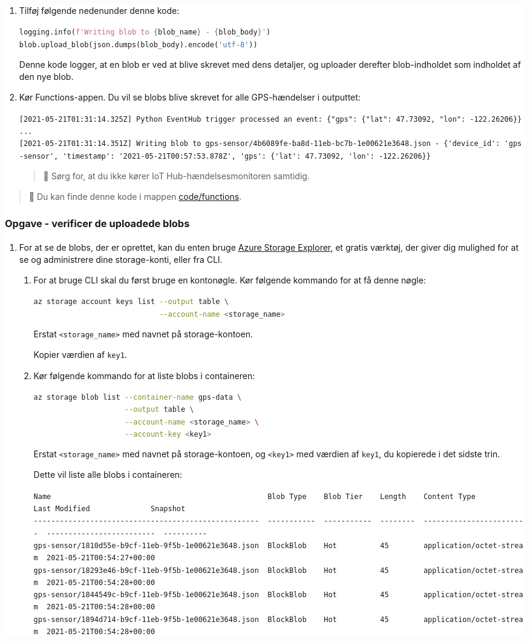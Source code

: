 1. Tilføj følgende nedenunder denne kode:

    ```python
    logging.info(f'Writing blob to {blob_name} - {blob_body}')
    blob.upload_blob(json.dumps(blob_body).encode('utf-8'))
    ```

    Denne kode logger, at en blob er ved at blive skrevet med dens detaljer, og uploader derefter blob-indholdet som indholdet af den nye blob.

1. Kør Functions-appen. Du vil se blobs blive skrevet for alle GPS-hændelser i outputtet:

    ```output
    [2021-05-21T01:31:14.325Z] Python EventHub trigger processed an event: {"gps": {"lat": 47.73092, "lon": -122.26206}}
    ...
    [2021-05-21T01:31:14.351Z] Writing blob to gps-sensor/4b6089fe-ba8d-11eb-bc7b-1e00621e3648.json - {'device_id': 'gps-sensor', 'timestamp': '2021-05-21T00:57:53.878Z', 'gps': {'lat': 47.73092, 'lon': -122.26206}}
    ```

    > 💁 Sørg for, at du ikke kører IoT Hub-hændelsesmonitoren samtidig.

> 💁 Du kan finde denne kode i mappen [code/functions](../../../../../3-transport/lessons/2-store-location-data/code/functions).

### Opgave - verificer de uploadede blobs

1. For at se de blobs, der er oprettet, kan du enten bruge [Azure Storage Explorer](https://azure.microsoft.com/features/storage-explorer/?WT.mc_id=academic-17441-jabenn), et gratis værktøj, der giver dig mulighed for at se og administrere dine storage-konti, eller fra CLI.

    1. For at bruge CLI skal du først bruge en kontonøgle. Kør følgende kommando for at få denne nøgle:

        ```sh
        az storage account keys list --output table \
                                     --account-name <storage_name>
        ```

        Erstat `<storage_name>` med navnet på storage-kontoen.

        Kopier værdien af `key1`.

    1. Kør følgende kommando for at liste blobs i containeren:

        ```sh
        az storage blob list --container-name gps-data \
                             --output table \
                             --account-name <storage_name> \
                             --account-key <key1>
        ```

        Erstat `<storage_name>` med navnet på storage-kontoen, og `<key1>` med værdien af `key1`, du kopierede i det sidste trin.

        Dette vil liste alle blobs i containeren:

        ```output
        Name                                                  Blob Type    Blob Tier    Length    Content Type              Last Modified              Snapshot
        ----------------------------------------------------  -----------  -----------  --------  ------------------------  -------------------------  ----------
        gps-sensor/1810d55e-b9cf-11eb-9f5b-1e00621e3648.json  BlockBlob    Hot          45        application/octet-stream  2021-05-21T00:54:27+00:00
        gps-sensor/18293e46-b9cf-11eb-9f5b-1e00621e3648.json  BlockBlob    Hot          45        application/octet-stream  2021-05-21T00:54:28+00:00
        gps-sensor/1844549c-b9cf-11eb-9f5b-1e00621e3648.json  BlockBlob    Hot          45        application/octet-stream  2021-05-21T00:54:28+00:00
        gps-sensor/1894d714-b9cf-11eb-9f5b-1e00621e3648.json  BlockBlob    Hot          45        application/octet-stream  2021-05-21T00:54:28+00:00